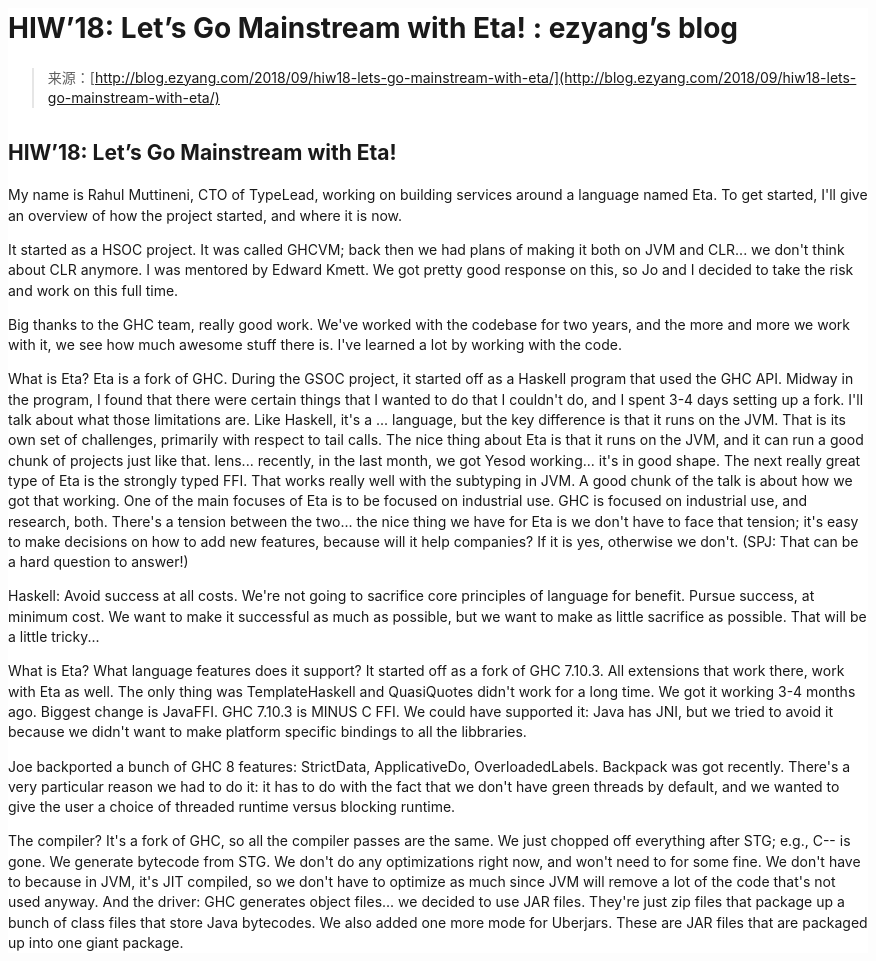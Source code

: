 

# HIW’18: Let’s Go Mainstream with Eta! : ezyang’s blog

> 来源：[http://blog.ezyang.com/2018/09/hiw18-lets-go-mainstream-with-eta/](http://blog.ezyang.com/2018/09/hiw18-lets-go-mainstream-with-eta/)

## HIW’18: Let’s Go Mainstream with Eta!

My name is Rahul Muttineni, CTO of TypeLead, working on building services around a language named Eta. To get started, I'll give an overview of how the project started, and where it is now.

It started as a HSOC project. It was called GHCVM; back then we had plans of making it both on JVM and CLR... we don't think about CLR anymore. I was mentored by Edward Kmett. We got pretty good response on this, so Jo and I decided to take the risk and work on this full time.

Big thanks to the GHC team, really good work. We've worked with the codebase for two years, and the more and more we work with it, we see how much awesome stuff there is. I've learned a lot by working with the code.

What is Eta? Eta is a fork of GHC. During the GSOC project, it started off as a Haskell program that used the GHC API. Midway in the program, I found that there were certain things that I wanted to do that I couldn't do, and I spent 3-4 days setting up a fork. I'll talk about what those limitations are. Like Haskell, it's a ... language, but the key difference is that it runs on the JVM. That is its own set of challenges, primarily with respect to tail calls. The nice thing about Eta is that it runs on the JVM, and it can run a good chunk of projects just like that. lens... recently, in the last month, we got Yesod working... it's in good shape. The next really great type of Eta is the strongly typed FFI. That works really well with the subtyping in JVM. A good chunk of the talk is about how we got that working. One of the main focuses of Eta is to be focused on industrial use. GHC is focused on industrial use, and research, both. There's a tension between the two... the nice thing we have for Eta is we don't have to face that tension; it's easy to make decisions on how to add new features, because will it help companies? If it is yes, otherwise we don't. (SPJ: That can be a hard question to answer!)

Haskell: Avoid success at all costs. We're not going to sacrifice core principles of language for benefit. Pursue success, at minimum cost. We want to make it successful as much as possible, but we want to make as little sacrifice as possible. That will be a little tricky...

What is Eta? What language features does it support? It started off as a fork of GHC 7.10.3\. All extensions that work there, work with Eta as well. The only thing was TemplateHaskell and QuasiQuotes didn't work for a long time. We got it working 3-4 months ago. Biggest change is JavaFFI. GHC 7.10.3 is MINUS C FFI. We could have supported it: Java has JNI, but we tried to avoid it because we didn't want to make platform specific bindings to all the libbraries.

Joe backported a bunch of GHC 8 features: StrictData, ApplicativeDo, OverloadedLabels. Backpack was got recently. There's a very particular reason we had to do it: it has to do with the fact that we don't have green threads by default, and we wanted to give the user a choice of threaded runtime versus blocking runtime.

The compiler? It's a fork of GHC, so all the compiler passes are the same. We just chopped off everything after STG; e.g., C-- is gone. We generate bytecode from STG. We don't do any optimizations right now, and won't need to for some fine. We don't have to because in JVM, it's JIT compiled, so we don't have to optimize as much since JVM will remove a lot of the code that's not used anyway. And the driver: GHC generates object files... we decided to use JAR files. They're just zip files that package up a bunch of class files that store Java bytecodes. We also added one more mode for Uberjars. These are JAR files that are packaged up into one giant package.
